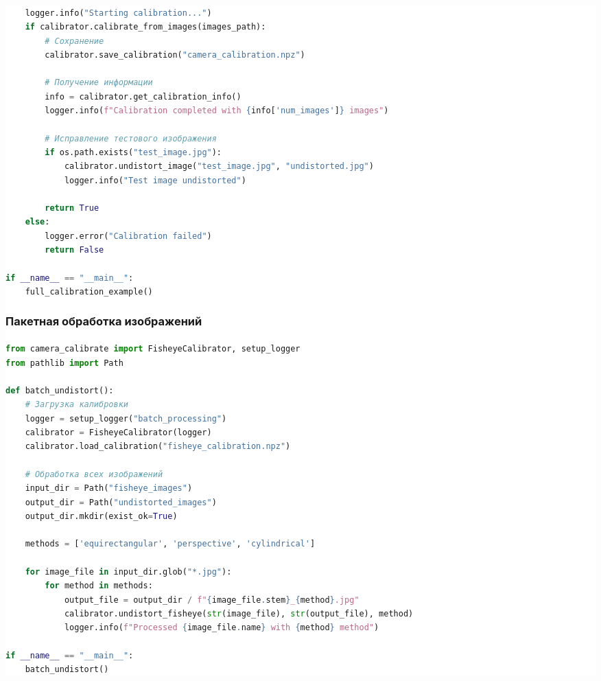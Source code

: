 ```python
    logger.info("Starting calibration...")
    if calibrator.calibrate_from_images(images_path):
        # Сохранение
        calibrator.save_calibration("camera_calibration.npz")
        
        # Получение информации
        info = calibrator.get_calibration_info()
        logger.info(f"Calibration completed with {info['num_images']} images")
        
        # Исправление тестового изображения
        if os.path.exists("test_image.jpg"):
            calibrator.undistort_image("test_image.jpg", "undistorted.jpg")
            logger.info("Test image undistorted")
        
        return True
    else:
        logger.error("Calibration failed")
        return False

if __name__ == "__main__":
    full_calibration_example()
```

### Пакетная обработка изображений

```python
from camera_calibrate import FisheyeCalibrator, setup_logger
from pathlib import Path

def batch_undistort():
    # Загрузка калибровки
    logger = setup_logger("batch_processing")
    calibrator = FisheyeCalibrator(logger)
    calibrator.load_calibration("fisheye_calibration.npz")
    
    # Обработка всех изображений
    input_dir = Path("fisheye_images")
    output_dir = Path("undistorted_images")
    output_dir.mkdir(exist_ok=True)
    
    methods = ['equirectangular', 'perspective', 'cylindrical']
    
    for image_file in input_dir.glob("*.jpg"):
        for method in methods:
            output_file = output_dir / f"{image_file.stem}_{method}.jpg"
            calibrator.undistort_fisheye(str(image_file), str(output_file), method)
            logger.info(f"Processed {image_file.name} with {method} method")

if __name__ == "__main__":
    batch_undistort()
```
